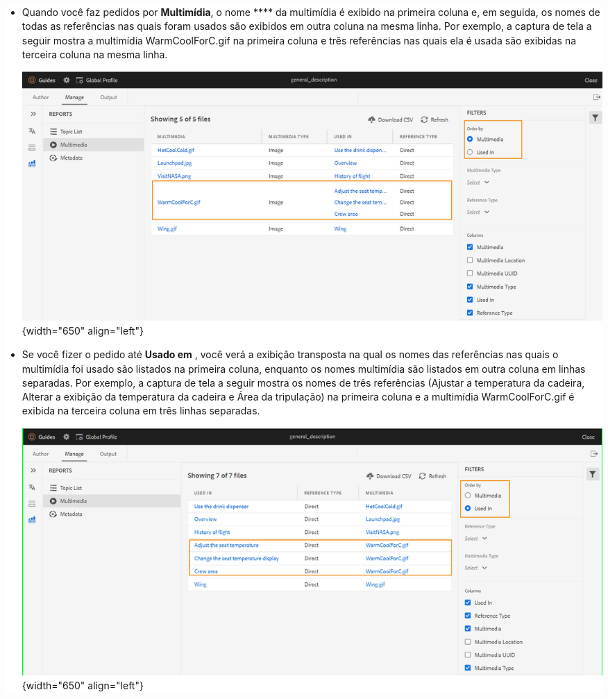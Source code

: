    - Quando você faz pedidos por **Multimídia**, o nome **** da multimídia é exibido na primeira coluna e, em seguida, os nomes de todas as referências nas quais foram usados são exibidos em outra coluna na mesma linha. Por exemplo, a captura de tela a seguir mostra a multimídia WarmCoolForC.gif na primeira coluna e três referências nas quais ela é usada são exibidas na terceira coluna na mesma linha.

     ![](images/multimedia-report-file-order.png){width="650" align="left"}

   - Se você fizer o pedido até **Usado em** , você verá a exibição transposta na qual os nomes das referências nas quais o multimídia foi usado são listados na primeira coluna, enquanto os nomes multimídia são listados em outra coluna em linhas separadas. Por exemplo, a captura de tela a seguir mostra os nomes de três referências \(Ajustar a temperatura da cadeira, Alterar a exibição da temperatura da cadeira e Área da tripulação\) na primeira coluna e a multimídia WarmCoolForC.gif é exibida na terceira coluna em três linhas separadas.

     ![](images/multimedia-report-used-in-order.png){width="650" align="left"}
